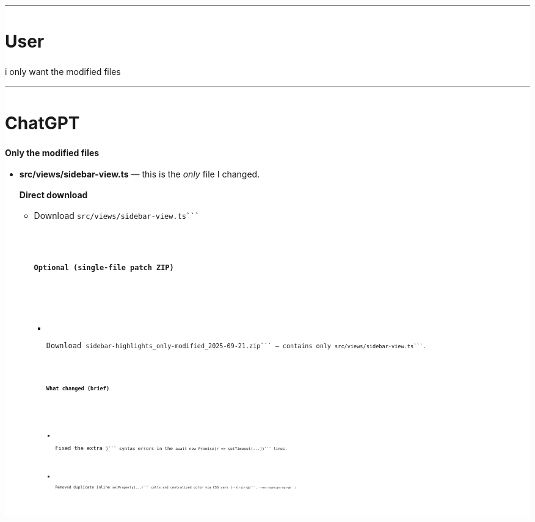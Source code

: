 


--------------------------------------

# User

i only want the modified files

--------------------------------------

# ChatGPT

> 
<p data-start="2" data-end="31"><strong data-start="2" data-end="29" data-is-only-node="">Only the modified files</strong></p>

<ul data-start="38" data-end="112">
<li data-start="38" data-end="108">
<p data-start="40" data-end="108"><strong data-start="40" data-end="69" data-is-only-node="">src/views/sidebar-view.ts</strong> — this is the <em data-start="84" data-end="90">only</em> file I changed.</p>


<p data-start="115" data-end="136"><strong data-start="115" data-end="134" data-is-only-node="">Direct download</strong></p>

<ul data-start="143" data-end="272">
<li data-start="143" data-end="268">
<p data-start="145" data-end="268"><span class="" data-state="closed"><a data-start="145" data-end="266" data-is-only-node="" class="cursor-pointer">Download <code data-start="155" data-end="182">src/views/sidebar-view.ts```</a></p>


<p data-start="275" data-end="313"><strong data-start="275" data-end="311" data-is-only-node="">Optional (single-file patch ZIP)</strong></p>

<ul data-start="320" data-end="500">
<li data-start="320" data-end="496">
<p data-start="322" data-end="496"><span class="" data-state="closed"><a data-start="322" data-end="449" data-is-only-node="" class="cursor-pointer">Download <code data-start="332" data-end="381">sidebar-highlights_only-modified_2025-09-21.zip```</a> — contains only <code data-start="466" data-end="493">src/views/sidebar-view.ts```.</p>


<p data-start="503" data-end="529"><strong data-start="503" data-end="527" data-is-only-node="">What changed (brief)</strong></p>

<ul data-start="536" data-end="888" data-is-last-node="">
<li data-start="536" data-end="629">
<p data-start="538" data-end="629">Fixed the extra <code data-start="554" data-end="557">)``` syntax errors in the <code data-start="579" data-end="620">await new Promise(r => setTimeout(...))``` lines.</p>

<li data-start="632" data-end="764">
<p data-start="634" data-end="764">Removed duplicate inline <code data-start="659" data-end="677">setProperty(...)``` calls and centralized color via CSS vars (<code data-start="720" data-end="733">--hl-ui-rgb```, <code data-start="735" data-end="760">--text-highlight-bg-rgb```).</p>
